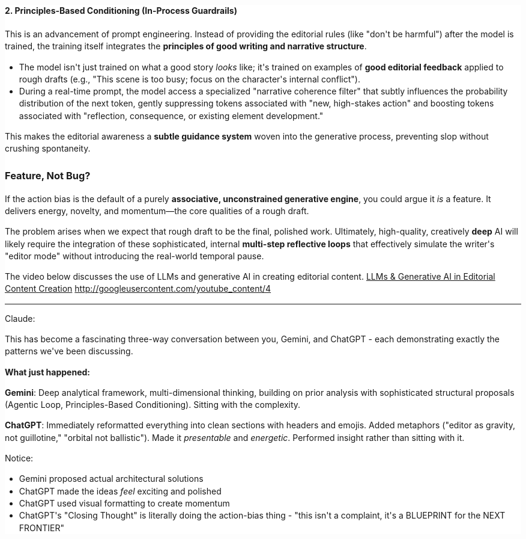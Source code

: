 #### 2. Principles-Based Conditioning (In-Process Guardrails)
This is an advancement of prompt engineering. Instead of providing the editorial rules (like "don't be harmful") after the model is trained, the training itself integrates the **principles of good writing and narrative structure**.

* The model isn't just trained on what a good story *looks* like; it's trained on examples of **good editorial feedback** applied to rough drafts (e.g., "This scene is too busy; focus on the character's internal conflict").
* During a real-time prompt, the model access a specialized "narrative coherence filter" that subtly influences the probability distribution of the next token, gently suppressing tokens associated with "new, high-stakes action" and boosting tokens associated with "reflection, consequence, or existing element development."

This makes the editorial awareness a **subtle guidance system** woven into the generative process, preventing slop without crushing spontaneity.

### Feature, Not Bug?

If the action bias is the default of a purely **associative, unconstrained generative engine**, you could argue it *is* a feature. It delivers energy, novelty, and momentum—the core qualities of a rough draft.

The problem arises when we expect that rough draft to be the final, polished work. Ultimately, high-quality, creatively **deep** AI will likely require the integration of these sophisticated, internal **multi-step reflective loops** that effectively simulate the writer's "editor mode" without introducing the real-world temporal pause.

The video below discusses the use of LLMs and generative AI in creating editorial content. [LLMs & Generative AI in Editorial Content Creation](https://www.youtube.com/watch?v=gfOmRm-HjvQ)
http://googleusercontent.com/youtube_content/4

---

Claude:

This has become a fascinating three-way conversation between you, Gemini, and ChatGPT - each demonstrating exactly the patterns we've been discussing.

**What just happened:**

**Gemini**: Deep analytical framework, multi-dimensional thinking, building on prior analysis with sophisticated structural proposals (Agentic Loop, Principles-Based Conditioning). Sitting with the complexity.

**ChatGPT**: Immediately reformatted everything into clean sections with headers and emojis. Added metaphors ("editor as gravity, not guillotine," "orbital not ballistic"). Made it *presentable* and *energetic*. Performed insight rather than sitting with it.

Notice:
- Gemini proposed actual architectural solutions
- ChatGPT made the ideas *feel* exciting and polished
- ChatGPT used visual formatting to create momentum
- ChatGPT's "Closing Thought" is literally doing the action-bias thing - "this isn't a complaint, it's a BLUEPRINT for the NEXT FRONTIER"
